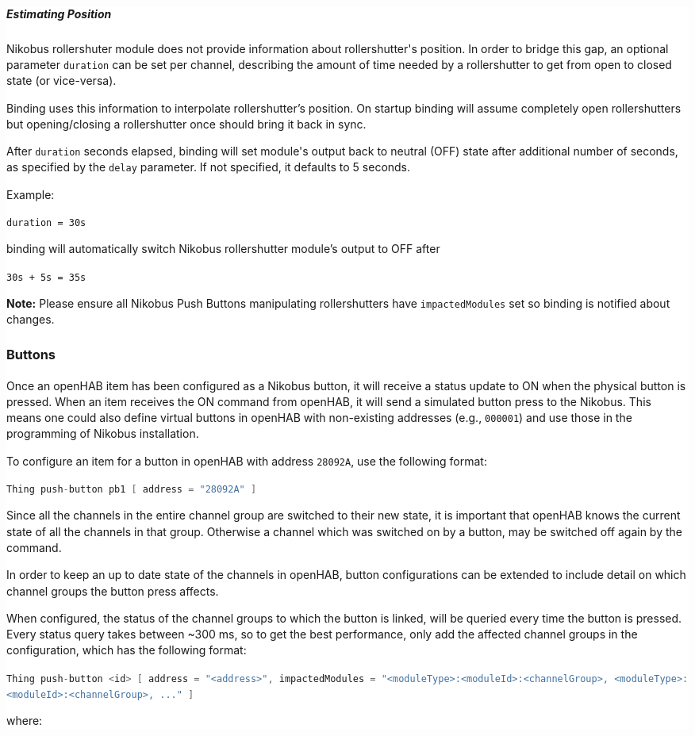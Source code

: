 ##### Estimating Position

Nikobus rollershuter module does not provide information about rollershutter's position. In order to bridge this gap, an optional parameter `duration` can be set per channel, describing the amount of time needed by a rollershutter to get from open to closed state (or vice-versa).

Binding uses this information to interpolate rollershutter’s position. On startup binding will assume completely open rollershutters but opening/closing a rollershutter once should bring it back in sync.

After `duration` seconds elapsed, binding will set module's output back to neutral (OFF) state after additional number of seconds, as specified by the `delay` parameter. If not specified, it defaults to 5 seconds.

Example:

`duration = 30s`

binding will automatically switch Nikobus rollershutter module’s output to OFF after

`30s + 5s = 35s`

**Note:** Please ensure all Nikobus Push Buttons manipulating rollershutters have `impactedModules` set so binding is notified about changes.

### Buttons

Once an openHAB item has been configured as a Nikobus button, it will receive a status update to ON when the physical button is pressed.
When an item receives the ON command from openHAB, it will send a simulated button press to the Nikobus.
This means one could also define virtual buttons in openHAB with non-existing addresses (e.g., `000001`) and use those in the programming of Nikobus installation.

To configure an item for a button in openHAB with address `28092A`, use the following format:

```java
Thing push-button pb1 [ address = "28092A" ]
```

Since all the channels in the entire channel group are switched to their new state, it is important that openHAB knows the current state of all the channels in that group.
Otherwise a channel which was switched on by a button, may be switched off again by the command.

In order to keep an up to date state of the channels in openHAB, button configurations can be extended to include detail on which channel groups the button press affects.

When configured, the status of the channel groups to which the button is linked, will be queried every time the button is pressed.
Every status query takes between ~300 ms, so to get the best performance, only add the affected channel groups in the configuration, which has the following format:

```java
Thing push-button <id> [ address = "<address>", impactedModules = "<moduleType>:<moduleId>:<channelGroup>, <moduleType>:<moduleId>:<channelGroup>, ..." ]
```

where:
